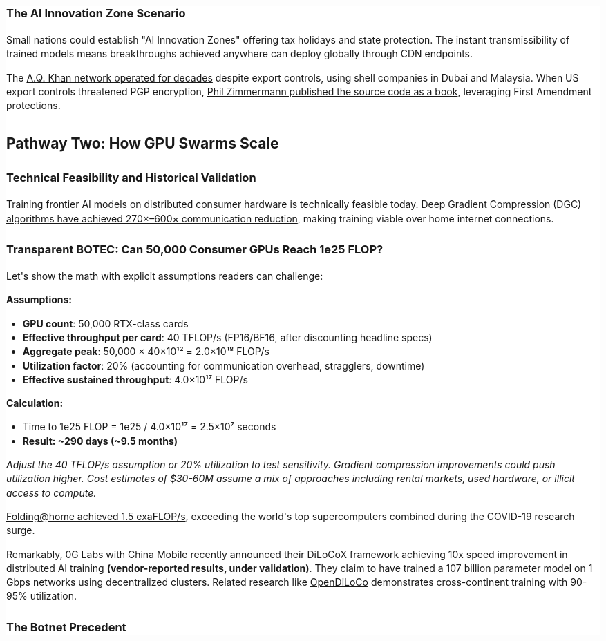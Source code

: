 ### The AI Innovation Zone Scenario

Small nations could establish "AI Innovation Zones" offering tax holidays and state protection. The instant transmissibility of trained models means breakthroughs achieved anywhere can deploy globally through CDN endpoints.

The [A.Q. Khan network operated for decades](https://core.ac.uk/download/pdf/36732689.pdf) despite export controls, using shell companies in Dubai and Malaysia. When US export controls threatened PGP encryption, [Phil Zimmermann published the source code as a book](https://en.wikipedia.org/wiki/Pretty_Good_Privacy#Criminal_investigation), leveraging First Amendment protections.

## Pathway Two: How GPU Swarms Scale

### Technical Feasibility and Historical Validation

Training frontier AI models on distributed consumer hardware is technically feasible today. [Deep Gradient Compression (DGC) algorithms have achieved 270×–600× communication reduction](https://arxiv.org/abs/1712.01887), making training viable over home internet connections.

### Transparent BOTEC: Can 50,000 Consumer GPUs Reach 1e25 FLOP?

Let's show the math with explicit assumptions readers can challenge:

**Assumptions:**

- **GPU count**: 50,000 RTX-class cards
- **Effective throughput per card**: 40 TFLOP/s (FP16/BF16, after discounting headline specs)
- **Aggregate peak**: 50,000 × 40×10¹² = 2.0×10¹⁸ FLOP/s
- **Utilization factor**: 20% (accounting for communication overhead, stragglers, downtime)
- **Effective sustained throughput**: 4.0×10¹⁷ FLOP/s

**Calculation:**

- Time to 1e25 FLOP = 1e25 / 4.0×10¹⁷ = 2.5×10⁷ seconds
- **Result: ~290 days (~9.5 months)**

*Adjust the 40 TFLOP/s assumption or 20% utilization to test sensitivity. Gradient compression improvements could push utilization higher. Cost estimates of $30-60M assume a mix of approaches including rental markets, used hardware, or illicit access to compute.*

[Folding@home achieved 1.5 exaFLOP/s](https://foldingathome.org/2021/01/05/2020-in-review-and-happy-new-year-2021/), exceeding the world's top supercomputers combined during the COVID-19 research surge.

Remarkably, [0G Labs with China Mobile recently announced](https://thedefiant.io/news/press-releases/0g-labs-achieves-breakthrough-in-decentralized-ai-training-with-100-billion-parameters) their DiLoCoX framework achieving 10x speed improvement in distributed AI training **(vendor-reported results, under validation)**. They claim to have trained a 107 billion parameter model on 1 Gbps networks using decentralized clusters. Related research like [OpenDiLoCo](https://arxiv.org/abs/2407.07852) demonstrates cross-continent training with 90-95% utilization.

### The Botnet Precedent
